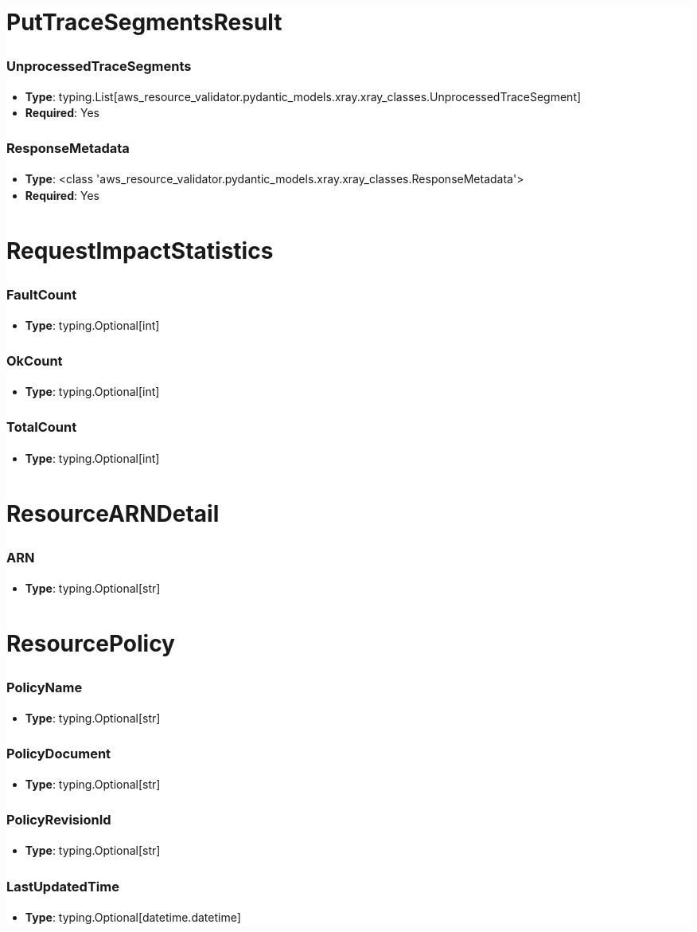 
# PutTraceSegmentsResult

### UnprocessedTraceSegments
- **Type**: typing.List[aws_resource_validator.pydantic_models.xray.xray_classes.UnprocessedTraceSegment]
- **Required**: Yes

### ResponseMetadata
- **Type**: <class 'aws_resource_validator.pydantic_models.xray.xray_classes.ResponseMetadata'>
- **Required**: Yes


# RequestImpactStatistics

### FaultCount
- **Type**: typing.Optional[int]

### OkCount
- **Type**: typing.Optional[int]

### TotalCount
- **Type**: typing.Optional[int]


# ResourceARNDetail

### ARN
- **Type**: typing.Optional[str]


# ResourcePolicy

### PolicyName
- **Type**: typing.Optional[str]

### PolicyDocument
- **Type**: typing.Optional[str]

### PolicyRevisionId
- **Type**: typing.Optional[str]

### LastUpdatedTime
- **Type**: typing.Optional[datetime.datetime]

